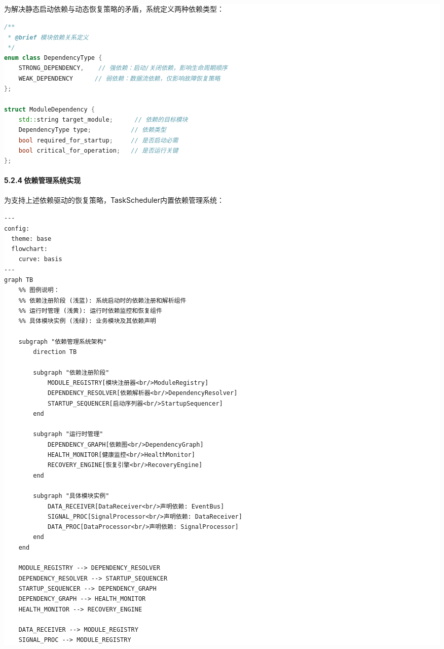 为解决静态启动依赖与动态恢复策略的矛盾，系统定义两种依赖类型：

```cpp
/**
 * @brief 模块依赖关系定义
 */
enum class DependencyType {
    STRONG_DEPENDENCY,    // 强依赖：启动/关闭依赖，影响生命周期顺序
    WEAK_DEPENDENCY      // 弱依赖：数据流依赖，仅影响故障恢复策略
};

struct ModuleDependency {
    std::string target_module;      // 依赖的目标模块
    DependencyType type;           // 依赖类型
    bool required_for_startup;     // 是否启动必需
    bool critical_for_operation;   // 是否运行关键
};
```

#### 5.2.4 依赖管理系统实现

为支持上述依赖驱动的恢复策略，TaskScheduler内置依赖管理系统：

```mermaid
---
config:
  theme: base
  flowchart:
    curve: basis
---
graph TB
    %% 图例说明：
    %% 依赖注册阶段 (浅蓝): 系统启动时的依赖注册和解析组件
    %% 运行时管理 (浅黄): 运行时依赖监控和恢复组件
    %% 具体模块实例 (浅绿): 业务模块及其依赖声明

    subgraph "依赖管理系统架构"
        direction TB

        subgraph "依赖注册阶段"
            MODULE_REGISTRY[模块注册器<br/>ModuleRegistry]
            DEPENDENCY_RESOLVER[依赖解析器<br/>DependencyResolver]
            STARTUP_SEQUENCER[启动序列器<br/>StartupSequencer]
        end

        subgraph "运行时管理"
            DEPENDENCY_GRAPH[依赖图<br/>DependencyGraph]
            HEALTH_MONITOR[健康监控<br/>HealthMonitor]
            RECOVERY_ENGINE[恢复引擎<br/>RecoveryEngine]
        end

        subgraph "具体模块实例"
            DATA_RECEIVER[DataReceiver<br/>声明依赖: EventBus]
            SIGNAL_PROC[SignalProcessor<br/>声明依赖: DataReceiver]
            DATA_PROC[DataProcessor<br/>声明依赖: SignalProcessor]
        end
    end

    MODULE_REGISTRY --> DEPENDENCY_RESOLVER
    DEPENDENCY_RESOLVER --> STARTUP_SEQUENCER
    STARTUP_SEQUENCER --> DEPENDENCY_GRAPH
    DEPENDENCY_GRAPH --> HEALTH_MONITOR
    HEALTH_MONITOR --> RECOVERY_ENGINE

    DATA_RECEIVER --> MODULE_REGISTRY
    SIGNAL_PROC --> MODULE_REGISTRY
```